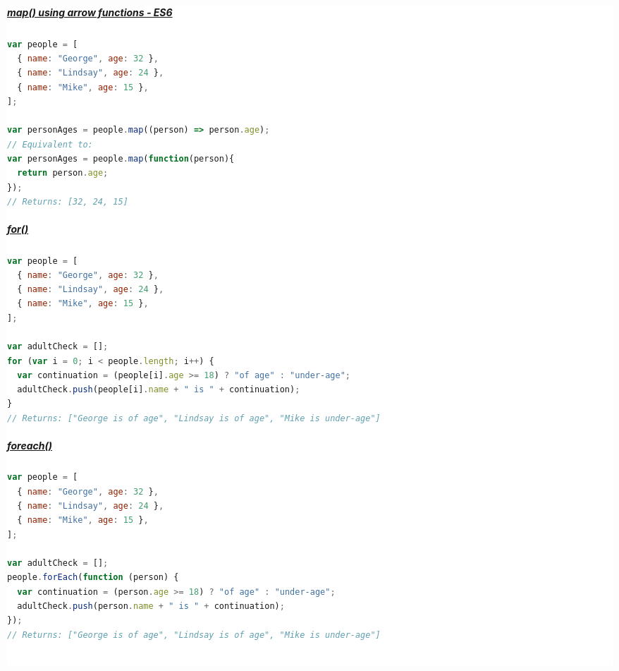 ##### [map() using arrow functions - ES6](https://developer.mozilla.org/en-US/docs/Web/JavaScript/Reference/Functions/Arrow_functions)
```js
var people = [
  { name: "George", age: 32 },
  { name: "Lindsay", age: 24 },
  { name: "Mike", age: 15 },
];

var personAges = people.map((person) => person.age);
// Equivalent to:
var personAges = people.map(function(person){
  return person.age;
});
// Returns: [32, 24, 15]
```

##### [for()](https://developer.mozilla.org/en-US/docs/Web/JavaScript/Reference/Statements/for)
```js
var people = [
  { name: "George", age: 32 },
  { name: "Lindsay", age: 24 },
  { name: "Mike", age: 15 },
];

var adultCheck = [];
for (var i = 0; i < people.length; i++) {
  var continuation = (people[i].age >= 18) ? "of age" : "under-age";
  adultCheck.push(people[i].name + " is " + continuation);
}
// Returns: ["George is of age", "Lindsay is of age", "Mike is under-age"]
```

##### [foreach()](https://developer.mozilla.org/en-US/docs/Web/JavaScript/Reference/Global_Objects/Array/forEach)
```js
var people = [
  { name: "George", age: 32 },
  { name: "Lindsay", age: 24 },
  { name: "Mike", age: 15 },
];

var adultCheck = [];
people.forEach(function (person) {
  var continuation = (person.age >= 18) ? "of age" : "under-age";
  adultCheck.push(person.name + " is " + continuation);
});
// Returns: ["George is of age", "Lindsay is of age", "Mike is under-age"]
```

<br>
